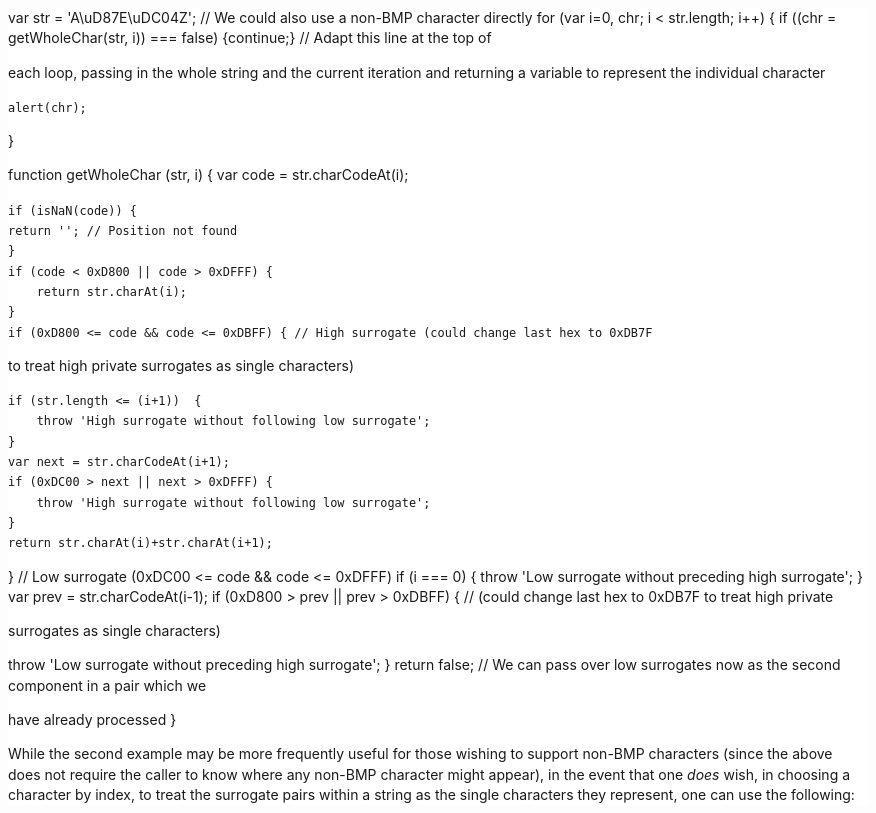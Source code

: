 var str = 'A\uD87E\uDC04Z'; // We could also use a non-BMP character directly
for (var i=0, chr; i < str.length; i++) {
    if ((chr = getWholeChar(str, i)) === false) {continue;} // Adapt this line at the top of


each loop, passing in the whole string and the current iteration and returning a variable to
represent the individual character

    alert(chr);
}

function getWholeChar (str, i) {
    var code = str.charCodeAt(i);

    if (isNaN(code)) {
    return ''; // Position not found
    }
    if (code < 0xD800 || code > 0xDFFF) {
        return str.charAt(i);
    }
    if (0xD800 <= code && code <= 0xDBFF) { // High surrogate (could change last hex to 0xDB7F


to treat high private surrogates as single characters)

    if (str.length <= (i+1))  {
        throw 'High surrogate without following low surrogate';
    }
    var next = str.charCodeAt(i+1);
    if (0xDC00 > next || next > 0xDFFF) {
        throw 'High surrogate without following low surrogate';
    }
    return str.charAt(i)+str.charAt(i+1);
}
// Low surrogate (0xDC00 <= code && code <= 0xDFFF)
if (i === 0) {
    throw 'Low surrogate without preceding high surrogate';
}
var prev = str.charCodeAt(i-1);
if (0xD800 > prev || prev > 0xDBFF) { // (could change last hex to 0xDB7F to treat high private


surrogates as single characters)

  throw 'Low surrogate without preceding high surrogate';
}
return false; // We can pass over low surrogates now as the second component in a pair which we


have already processed
}

While the second example may be more frequently useful for those wishing to support non-BMP
characters (since the above does not require the caller to know where any non-BMP character might
appear), in the event that one *does* wish, in choosing a character by index, to treat the surrogate
pairs within a string as the single characters they represent, one can use the following:
